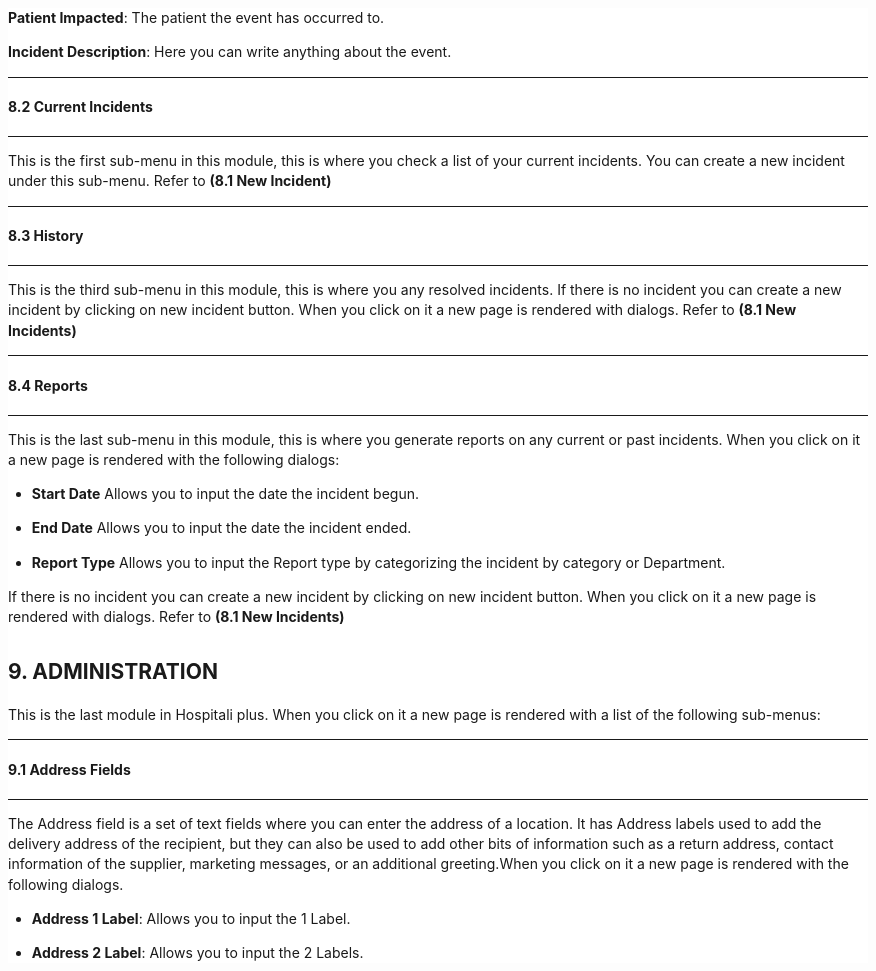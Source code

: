 **Patient Impacted**: The patient the event has occurred to.

**Incident Description**: Here you can write anything about the event.

----------
#### 8.2 Current Incidents ####
----------

This is the first sub-menu in this module, this is where you check a list of your current incidents. You can create a new incident under this sub-menu. Refer to **(8.1 New Incident)**

----------
#### 8.3 History ####
----------

This is the third sub-menu in this module, this is where you any resolved incidents. If there is no incident you can create a new incident by clicking on new incident button. When you click on it a new page is rendered with dialogs. Refer to **(8.1 New Incidents)**

----------
#### 8.4 Reports ####
----------

This is the last sub-menu in this module, this is where you generate reports on any current or past incidents. When you click on it a new page is rendered with the following dialogs:

- **Start Date** Allows you to input the date the incident begun.

- **End Date** Allows you to input the date the incident ended.
 
- **Report Type** Allows you to input the Report type by categorizing the incident by category or Department.

If there is no incident you can create a new incident by clicking on new incident button. When you click on it a new page is rendered with dialogs. Refer to **(8.1 New Incidents)**

## 9. ADMINISTRATION ##

This is the last module in Hospitali plus. When you click on it a new page is rendered with a list of the following sub-menus:

----------
#### 9.1 Address Fields ####
----------

The Address field is a set of text fields where you can enter the address of a location. It has Address labels used to add the delivery address of the recipient, but they can also be used to add other bits of information such as a return address, contact information of the supplier, marketing messages, or an additional greeting.When you click on it a new page is rendered with the following dialogs.

- **Address 1 Label**: Allows you to input the 1 Label. 

- **Address 2 Label**: Allows you to input the 2 Labels. 
 